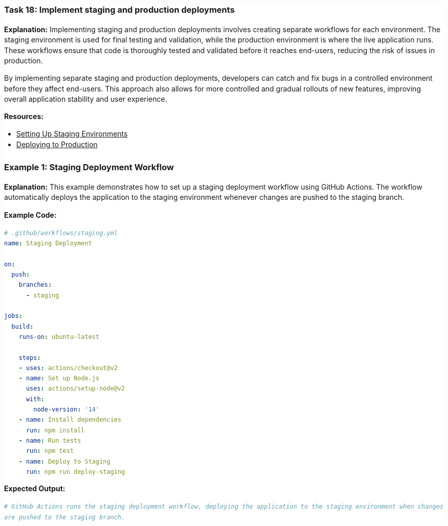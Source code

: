 
### Task 18: Implement staging and production deployments

**Explanation:**
Implementing staging and production deployments involves creating separate workflows for each environment. The staging environment is used for final testing and validation, while the production environment is where the live application runs. These workflows ensure that code is thoroughly tested and validated before it reaches end-users, reducing the risk of issues in production.

By implementing separate staging and production deployments, developers can catch and fix bugs in a controlled environment before they affect end-users. This approach also allows for more controlled and gradual rollouts of new features, improving overall application stability and user experience.

**Resources:**
- [Setting Up Staging Environments](https://docs.microsoft.com/en-us/azure/devops/pipelines/release/deploying-to-staging-environment)
- [Deploying to Production](https://aws.amazon.com/blogs/devops/deploying-from-github-to-aws-using-github-actions/)

### Example 1: Staging Deployment Workflow

**Explanation:**
This example demonstrates how to set up a staging deployment workflow using GitHub Actions. The workflow automatically deploys the application to the staging environment whenever changes are pushed to the staging branch.

**Example Code:**
```yaml
# .github/workflows/staging.yml
name: Staging Deployment

on:
  push:
    branches:
      - staging

jobs:
  build:
    runs-on: ubuntu-latest

    steps:
    - uses: actions/checkout@v2
    - name: Set up Node.js
      uses: actions/setup-node@v2
      with:
        node-version: '14'
    - name: Install dependencies
      run: npm install
    - name: Run tests
      run: npm test
    - name: Deploy to Staging
      run: npm run deploy-staging
```
**Expected Output:**
```sh
# GitHub Actions runs the staging deployment workflow, deploying the application to the staging environment when changes are pushed to the staging branch.
```
